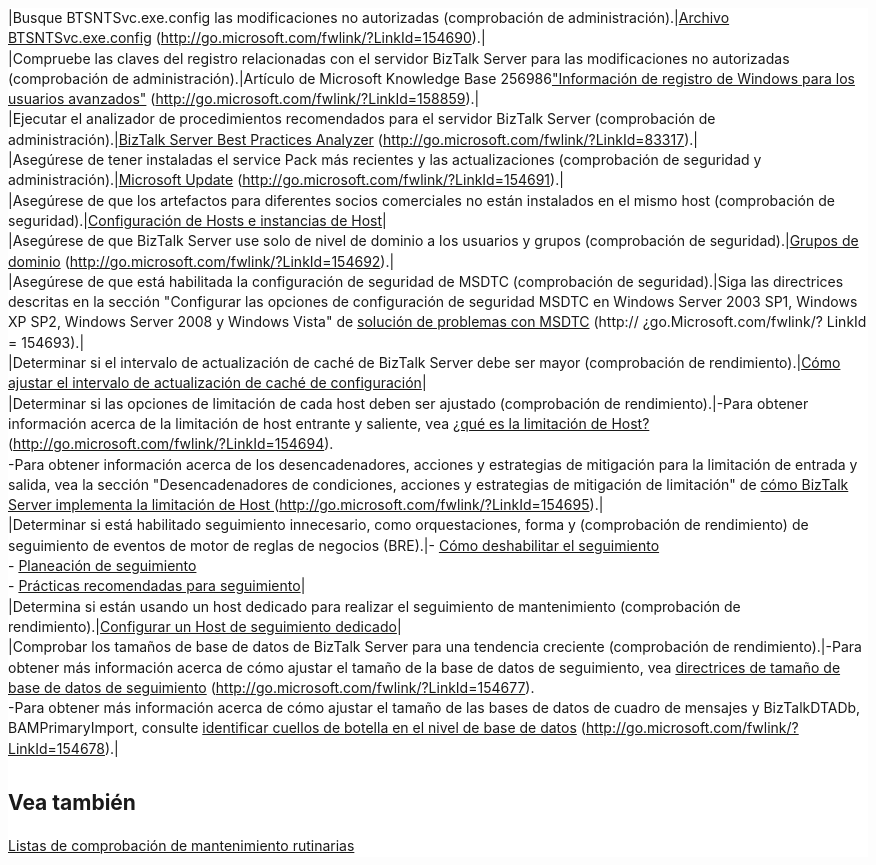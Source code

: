 |Busque BTSNTSvc.exe.config las modificaciones no autorizadas (comprobación de administración).|[Archivo BTSNTSvc.exe.config](http://go.microsoft.com/fwlink/?LinkId=154690) (http://go.microsoft.com/fwlink/?LinkId=154690).|  
|Compruebe las claves del registro relacionadas con el servidor BizTalk Server para las modificaciones no autorizadas (comprobación de administración).|Artículo de Microsoft Knowledge Base 256986["Información de registro de Windows para los usuarios avanzados"](http://go.microsoft.com/fwlink/?LinkId=158859) (http://go.microsoft.com/fwlink/?LinkId=158859).|  
|Ejecutar el analizador de procedimientos recomendados para el servidor BizTalk Server (comprobación de administración).|[BizTalk Server Best Practices Analyzer](http://go.microsoft.com/fwlink/?LinkId=83317) (http://go.microsoft.com/fwlink/?LinkId=83317).|  
|Asegúrese de tener instaladas el service Pack más recientes y las actualizaciones (comprobación de seguridad y administración).|[Microsoft Update](http://go.microsoft.com/fwlink/?LinkId=154691) (http://go.microsoft.com/fwlink/?LinkId=154691).|  
|Asegúrese de que los artefactos para diferentes socios comerciales no están instalados en el mismo host (comprobación de seguridad).|[Configuración de Hosts e instancias de Host](../technical-guides/configuring-hosts-and-host-instances.md)|  
|Asegúrese de que BizTalk Server use solo de nivel de dominio a los usuarios y grupos (comprobación de seguridad).|[Grupos de dominio](http://go.microsoft.com/fwlink/?LinkId=154692) (http://go.microsoft.com/fwlink/?LinkId=154692).|  
|Asegúrese de que está habilitada la configuración de seguridad de MSDTC (comprobación de seguridad).|Siga las directrices descritas en la sección "Configurar las opciones de configuración de seguridad MSDTC en Windows Server 2003 SP1, Windows XP SP2, Windows Server 2008 y Windows Vista" de [solución de problemas con MSDTC](http://go.microsoft.com/fwlink/?LinkId=154693) (http:// ¿go.Microsoft.com/fwlink/? LinkId = 154693).|  
|Determinar si el intervalo de actualización de caché de BizTalk Server debe ser mayor (comprobación de rendimiento).|[Cómo ajustar el intervalo de actualización de caché de configuración](../technical-guides/how-to-adjust-the-configuration-cache-refresh-interval.md)|  
|Determinar si las opciones de limitación de cada host deben ser ajustado (comprobación de rendimiento).|-Para obtener información acerca de la limitación de host entrante y saliente, vea [¿qué es la limitación de Host?](http://go.microsoft.com/fwlink/?LinkId=154694) (http://go.microsoft.com/fwlink/?LinkId=154694).<br />-Para obtener información acerca de los desencadenadores, acciones y estrategias de mitigación para la limitación de entrada y salida, vea la sección "Desencadenadores de condiciones, acciones y estrategias de mitigación de limitación" de [cómo BizTalk Server implementa la limitación de Host ](http://go.microsoft.com/fwlink/?LinkId=154695) (http://go.microsoft.com/fwlink/?LinkId=154695).|  
|Determinar si está habilitado seguimiento innecesario, como orquestaciones, forma y (comprobación de rendimiento) de seguimiento de eventos de motor de reglas de negocios (BRE).|-   [Cómo deshabilitar el seguimiento](../technical-guides/how-to-disable-tracking.md)<br />-   [Planeación de seguimiento](../technical-guides/planning-for-tracking.md)<br />-   [Prácticas recomendadas para seguimiento](../technical-guides/planning-for-tracking.md#BKMK_TrackingBP)|  
|Determina si están usando un host dedicado para realizar el seguimiento de mantenimiento (comprobación de rendimiento).|[Configurar un Host de seguimiento dedicado](../technical-guides/configuring-a-dedicated-tracking-host.md)|  
|Comprobar los tamaños de base de datos de BizTalk Server para una tendencia creciente (comprobación de rendimiento).|-Para obtener más información acerca de cómo ajustar el tamaño de la base de datos de seguimiento, vea [directrices de tamaño de base de datos de seguimiento](http://go.microsoft.com/fwlink/?LinkId=154677) (http://go.microsoft.com/fwlink/?LinkId=154677).<br />-Para obtener más información acerca de cómo ajustar el tamaño de las bases de datos de cuadro de mensajes y BizTalkDTADb, BAMPrimaryImport, consulte [identificar cuellos de botella en el nivel de base de datos](http://go.microsoft.com/fwlink/?LinkId=154678) (http://go.microsoft.com/fwlink/?LinkId=154678).|  
  
## <a name="see-also"></a>Vea también  
 [Listas de comprobación de mantenimiento rutinarias](../technical-guides/routine-maintenance-checklists.md)